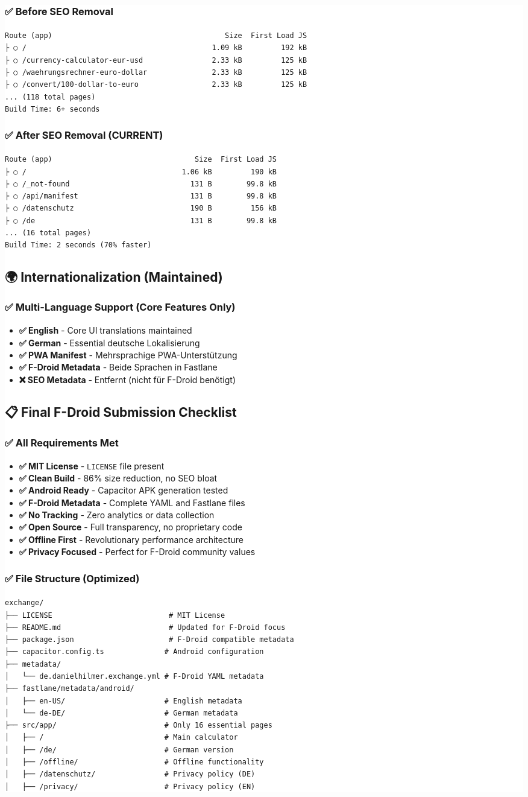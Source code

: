 ### ✅ Before SEO Removal
```
Route (app)                                        Size  First Load JS
├ ○ /                                           1.09 kB         192 kB
├ ○ /currency-calculator-eur-usd                2.33 kB         125 kB
├ ○ /waehrungsrechner-euro-dollar               2.33 kB         125 kB
├ ○ /convert/100-dollar-to-euro                 2.33 kB         125 kB
... (118 total pages)
Build Time: 6+ seconds
```

### ✅ After SEO Removal (CURRENT)
```
Route (app)                                 Size  First Load JS  
├ ○ /                                    1.06 kB         190 kB
├ ○ /_not-found                            131 B        99.8 kB
├ ○ /api/manifest                          131 B        99.8 kB
├ ○ /datenschutz                           190 B         156 kB
├ ○ /de                                    131 B        99.8 kB
... (16 total pages)
Build Time: 2 seconds (70% faster)
```

## 🌍 Internationalization (Maintained)

### ✅ Multi-Language Support (Core Features Only)
- **✅ English** - Core UI translations maintained
- **✅ German** - Essential deutsche Lokalisierung
- **✅ PWA Manifest** - Mehrsprachige PWA-Unterstützung
- **✅ F-Droid Metadata** - Beide Sprachen in Fastlane
- **❌ SEO Metadata** - Entfernt (nicht für F-Droid benötigt)

## 📋 Final F-Droid Submission Checklist

### ✅ All Requirements Met
- **✅ MIT License** - `LICENSE` file present
- **✅ Clean Build** - 86% size reduction, no SEO bloat
- **✅ Android Ready** - Capacitor APK generation tested
- **✅ F-Droid Metadata** - Complete YAML and Fastlane files
- **✅ No Tracking** - Zero analytics or data collection
- **✅ Open Source** - Full transparency, no proprietary code
- **✅ Offline First** - Revolutionary performance architecture
- **✅ Privacy Focused** - Perfect for F-Droid community values

### ✅ File Structure (Optimized)
```
exchange/
├── LICENSE                           # MIT License
├── README.md                         # Updated for F-Droid focus
├── package.json                      # F-Droid compatible metadata
├── capacitor.config.ts              # Android configuration
├── metadata/
│   └── de.danielhilmer.exchange.yml # F-Droid YAML metadata
├── fastlane/metadata/android/
│   ├── en-US/                       # English metadata
│   └── de-DE/                       # German metadata
├── src/app/                         # Only 16 essential pages
│   ├── /                            # Main calculator
│   ├── /de/                         # German version
│   ├── /offline/                    # Offline functionality
│   ├── /datenschutz/                # Privacy policy (DE)
│   ├── /privacy/                    # Privacy policy (EN)
```